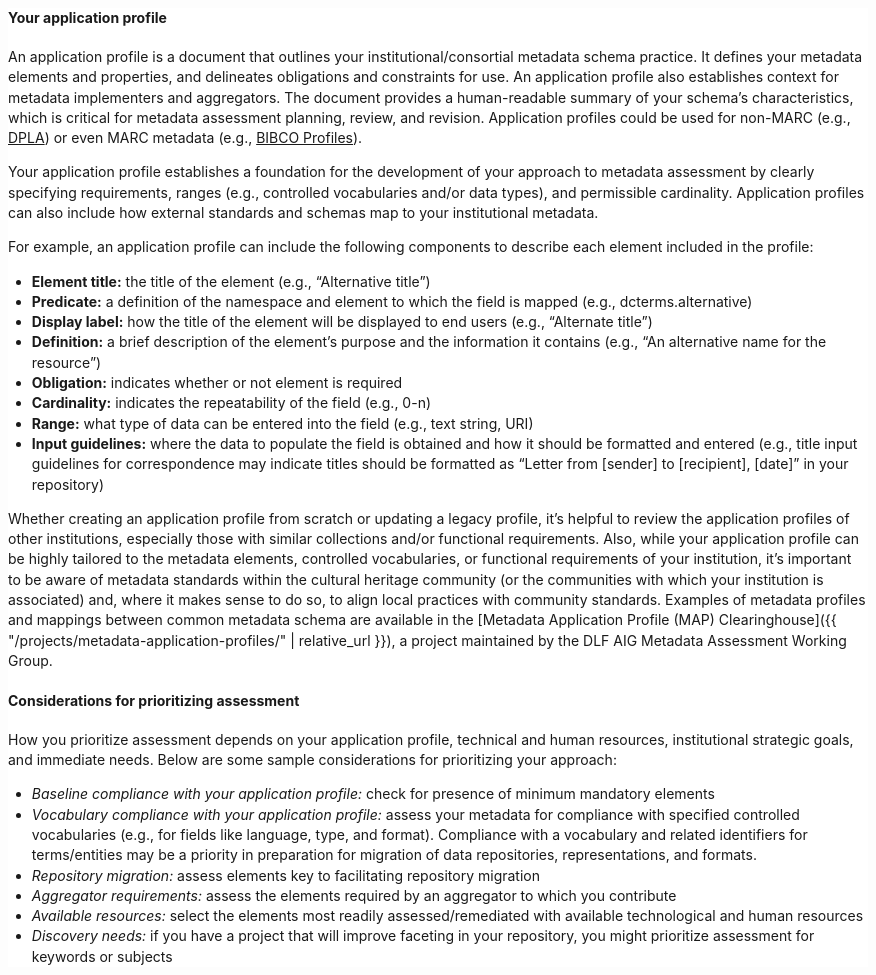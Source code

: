 #### Your application profile

An application profile is a document that outlines your institutional/consortial metadata schema practice. It defines your metadata elements and properties, and delineates obligations and constraints for use. An application profile also establishes context for metadata implementers and aggregators. The document provides a human-readable summary of your schema’s characteristics, which is critical for metadata assessment planning, review, and revision. Application profiles could be used for non-MARC (e.g., [DPLA](https://web.archive.org/web/20160412183939/https://dp.la/info/wp-content/uploads/2015/03/MAPv4.pdf)) or even MARC metadata (e.g., [BIBCO Profiles](https://www.loc.gov/aba/pcc/bibco/bsr-maps.html)).

Your application profile establishes a foundation for the development of your approach to metadata assessment by clearly specifying requirements, ranges (e.g., controlled vocabularies and/or data types), and permissible cardinality. Application profiles can also include how external standards and schemas map to your institutional metadata.

For example, an application profile can include the following components to describe each element included in the profile:

*   **Element title:** the title of the element (e.g., “Alternative title”)
*   **Predicate:** a definition of the namespace and element to which the field is mapped (e.g., dcterms.alternative)
*   **Display label:** how the title of the element will be displayed to end users (e.g., “Alternate title”)
*   **Definition:** a brief description of the element’s purpose and the information it contains (e.g., “An alternative name for the resource”)
*   **Obligation:** indicates whether or not element is required
*   **Cardinality:** indicates the repeatability of the field (e.g., 0-n)
*   **Range:** what type of data can be entered into the field (e.g., text string, URI)
*   **Input guidelines:** where the data to populate the field is obtained and how it should be formatted and entered (e.g., title input guidelines for correspondence may indicate titles should be formatted as “Letter from \[sender\] to \[recipient\], \[date\]” in your repository)

Whether creating an application profile from scratch or updating a legacy profile, it’s helpful to review the application profiles of other institutions, especially those with similar collections and/or functional requirements. Also, while your application profile can be highly tailored to the metadata elements, controlled vocabularies, or functional requirements of your institution, it’s important to be aware of metadata standards within the cultural heritage community (or the communities with which your institution is associated) and, where it makes sense to do so, to align local practices with community standards. Examples of metadata profiles and mappings between common metadata schema are available in the [Metadata Application Profile (MAP) Clearinghouse]({{ "/projects/metadata-application-profiles/" | relative_url }}), a project maintained by the DLF AIG Metadata Assessment Working Group.

#### Considerations for prioritizing assessment

How you prioritize assessment depends on your application profile, technical and human resources, institutional strategic goals, and immediate needs. Below are some sample considerations for prioritizing your approach:

*   _Baseline compliance with your application profile:_ check for presence of minimum mandatory elements
*   _Vocabulary compliance with your application profile:_ assess your metadata for compliance with specified controlled vocabularies (e.g., for fields like language, type, and format). Compliance with a vocabulary and related identifiers for terms/entities may be a priority in preparation for migration of data repositories, representations, and formats.
*   _Repository migration:_ assess elements key to facilitating repository migration
*   _Aggregator requirements:_ assess the elements required by an aggregator to which you contribute
*   _Available resources:_ select the elements most readily assessed/remediated with available technological and human resources
*   _Discovery needs:_ if you have a project that will improve faceting in your repository, you might prioritize assessment for keywords or subjects
